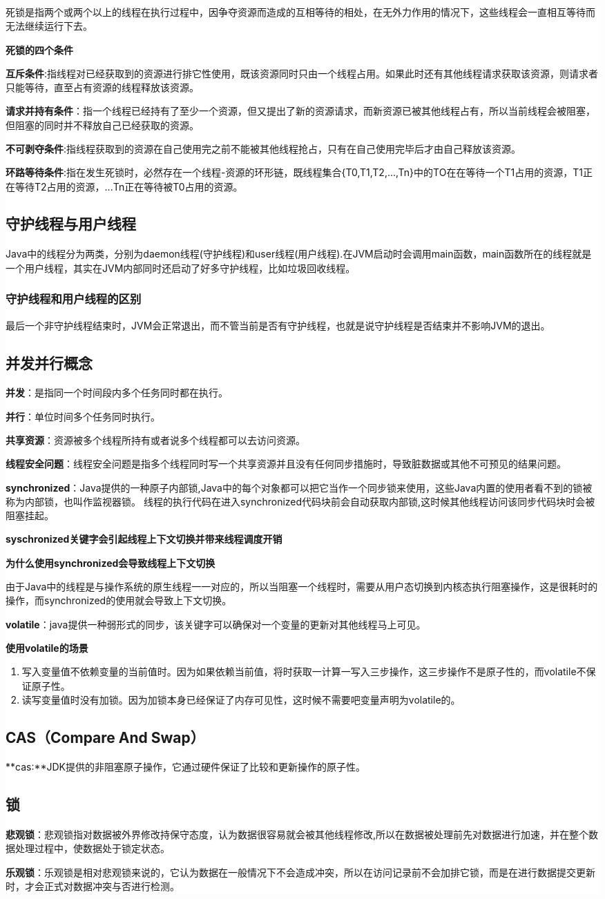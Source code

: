 死锁是指两个或两个以上的线程在执行过程中，因争夺资源而造成的互相等待的相处，在无外力作用的情况下，这些线程会一直相互等待而无法继续运行下去。

**死锁的四个条件**

**互斥条件**:指线程对已经获取到的资源进行排它性使用，既该资源同时只由一个线程占用。如果此时还有其他线程请求获取该资源，则请求者只能等待，直至占有资源的线程释放该资源。

**请求并持有条件**：指一个线程已经持有了至少一个资源，但又提出了新的资源请求，而新资源已被其他线程占有，所以当前线程会被阻塞，但阻塞的同时并不释放自己已经获取的资源。

**不可剥夺条件**:指线程获取到的资源在自己使用完之前不能被其他线程抢占，只有在自己使用完毕后才由自己释放该资源。

**环路等待条件**:指在发生死锁时，必然存在一个线程-资源的环形链，既线程集合{T0,T1,T2,...,Tn}中的TO在在等待一个T1占用的资源，T1正在等待T2占用的资源，...Tn正在等待被T0占用的资源。

## 守护线程与用户线程

Java中的线程分为两类，分别为daemon线程(守护线程)和user线程(用户线程).在JVM启动时会调用main函数，main函数所在的线程就是一个用户线程，其实在JVM内部同时还启动了好多守护线程，比如垃圾回收线程。

### 守护线程和用户线程的区别

最后一个非守护线程结束时，JVM会正常退出，而不管当前是否有守护线程，也就是说守护线程是否结束并不影响JVM的退出。

## 并发并行概念

**并发**：是指同一个时间段内多个任务同时都在执行。

**并行**：单位时间多个任务同时执行。

**共享资源**：资源被多个线程所持有或者说多个线程都可以去访问资源。

**线程安全问题**：线程安全问题是指多个线程同时写一个共享资源并且没有任何同步措施时，导致脏数据或其他不可预见的结果问题。

**synchronized**：Java提供的一种原子内部锁,Java中的每个对象都可以把它当作一个同步锁来使用，这些Java内置的使用者看不到的锁被称为内部锁，也叫作监视器锁。 线程的执行代码在进入synchronized代码块前会自动获取内部锁,这时候其他线程访问该同步代码块时会被阻塞挂起。

**syschronized关键字会引起线程上下文切换并带来线程调度开销**

**为什么使用synchronized会导致线程上下文切换**

由于Java中的线程是与操作系统的原生线程一一对应的，所以当阻塞一个线程时，需要从用户态切换到内核态执行阻塞操作，这是很耗时的操作，而synchronized的使用就会导致上下文切换。

**volatile**：java提供一种弱形式的同步，该关键字可以确保对一个变量的更新对其他线程马上可见。

**使用volatile的场景**

1. 写入变量值不依赖变量的当前值时。因为如果依赖当前值，将时获取一计算一写入三步操作，这三步操作不是原子性的，而volatile不保证原子性。
2. 读写变量值时没有加锁。因为加锁本身已经保证了内存可见性，这时候不需要吧变量声明为volatile的。

## CAS（Compare And Swap）

**cas:**JDK提供的非阻塞原子操作，它通过硬件保证了比较和更新操作的原子性。

## 锁

**悲观锁**：悲观锁指对数据被外界修改持保守态度，认为数据很容易就会被其他线程修改,所以在数据被处理前先对数据进行加速，并在整个数据处理过程中，使数据处于锁定状态。

**乐观锁**：乐观锁是相对悲观锁来说的，它认为数据在一般情况下不会造成冲突，所以在访问记录前不会加排它锁，而是在进行数据提交更新时，才会正式对数据冲突与否进行检测。
